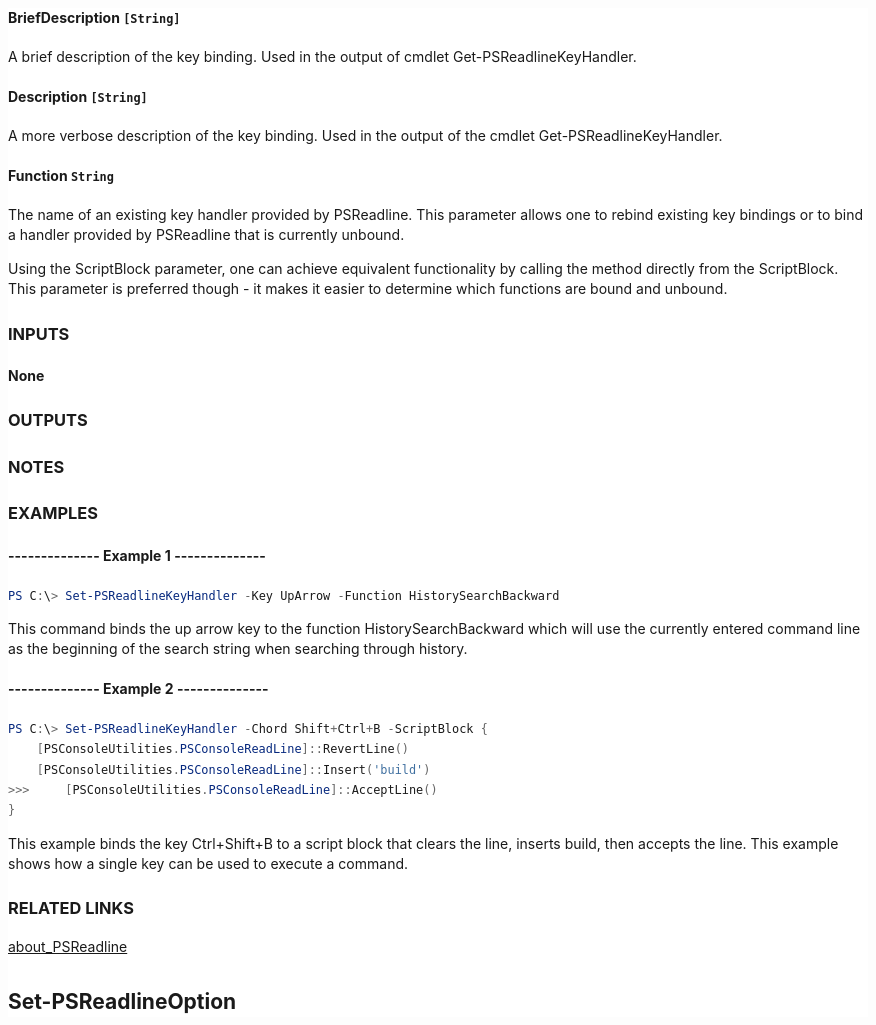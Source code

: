 #### BriefDescription `[String]`

A brief description of the key binding.  Used in the output of cmdlet Get-PSReadlineKeyHandler.

#### Description `[String]`

A more verbose description of the key binding.  Used in the output of the cmdlet Get-PSReadlineKeyHandler.

#### Function `String`

The name of an existing key handler provided by PSReadline.  This parameter allows one to rebind existing key bindings or to bind a handler provided by PSReadline that is currently unbound.

Using the ScriptBlock parameter, one can achieve equivalent functionality by calling the method directly from the ScriptBlock.  This parameter is preferred though - it makes it easier to determine which functions are bound and unbound.


### INPUTS
#### None

### OUTPUTS
#### 

### NOTES


### EXAMPLES
#### --------------  Example 1  --------------

```powershell
PS C:\> Set-PSReadlineKeyHandler -Key UpArrow -Function HistorySearchBackward
```
This command binds the up arrow key to the function HistorySearchBackward which will use the currently entered command line as the beginning of the search string when searching through history.
#### --------------  Example 2  --------------

```powershell
PS C:\> Set-PSReadlineKeyHandler -Chord Shift+Ctrl+B -ScriptBlock {
    [PSConsoleUtilities.PSConsoleReadLine]::RevertLine()
    [PSConsoleUtilities.PSConsoleReadLine]::Insert('build')
>>>     [PSConsoleUtilities.PSConsoleReadLine]::AcceptLine()
}
```
This example binds the key Ctrl+Shift+B to a script block that clears the line, inserts build, then accepts the line.  This example shows how a single key can be used to execute a command.

### RELATED LINKS
[about_PSReadline]()

## Set-PSReadlineOption
